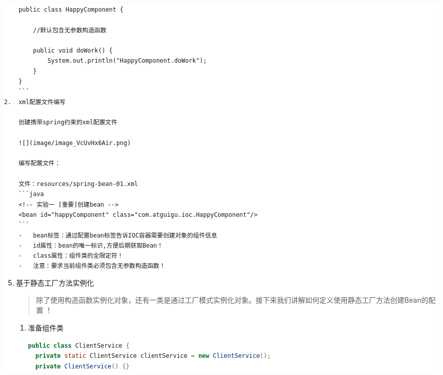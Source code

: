 
        public class HappyComponent {

            //默认包含无参数构造函数

            public void doWork() {
                System.out.println("HappyComponent.doWork");
            }
        }
        ```
    2.  xml配置文件编写

        创建携带spring约束的xml配置文件

        ![](image/image_VcUvHx6Air.png)

        编写配置文件：

        文件：resources/spring-bean-01.xml
        ```java
        <!-- 实验一 [重要]创建bean -->
        <bean id="happyComponent" class="com.atguigu.ioc.HappyComponent"/>
        ```
        -   bean标签：通过配置bean标签告诉IOC容器需要创建对象的组件信息
        -   id属性：bean的唯一标识,方便后期获取Bean！
        -   class属性：组件类的全限定符！
        -   注意：要求当前组件类必须包含无参数构造函数！
5.  基于静态工厂方法实例化
    > 除了使用构造函数实例化对象，还有一类是通过工厂模式实例化对象。接下来我们讲解如何定义使用静态工厂方法创建Bean的配置 ！
    1.  准备组件类
        ```java
        public class ClientService {
          private static ClientService clientService = new ClientService();
          private ClientService() {}
